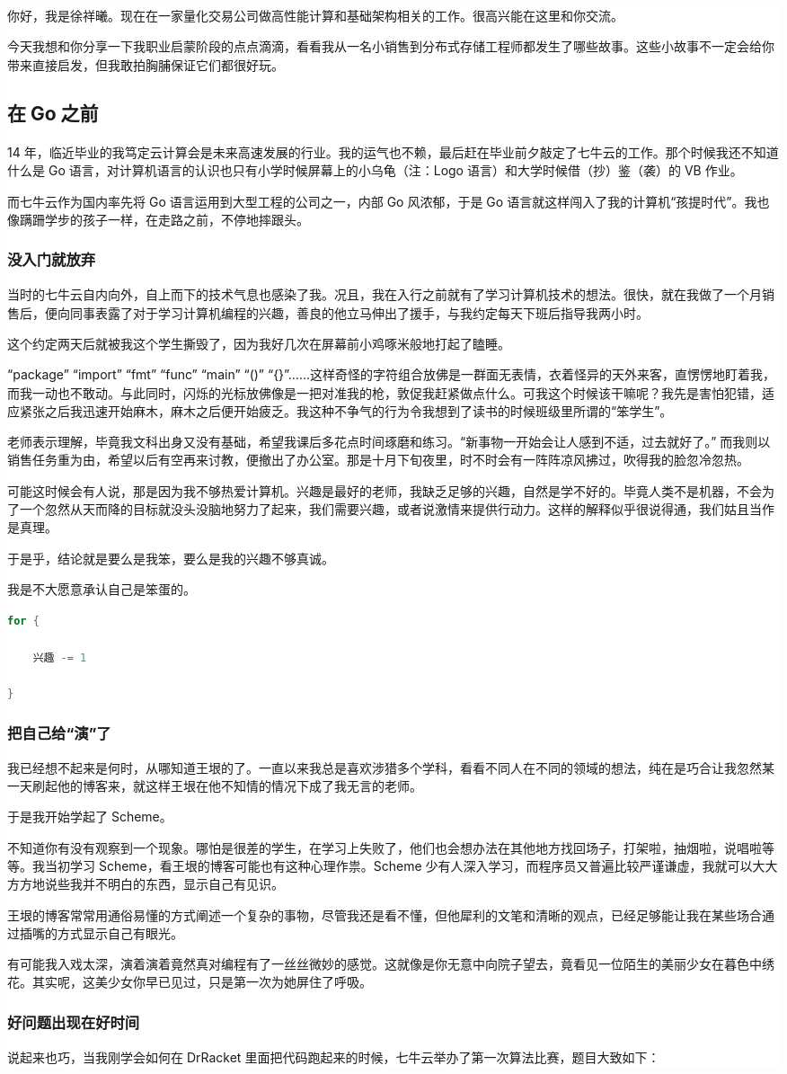 你好，我是徐祥曦。现在在一家量化交易公司做高性能计算和基础架构相关的工作。很高兴能在这里和你交流。

今天我想和你分享一下我职业启蒙阶段的点点滴滴，看看我从一名小销售到分布式存储工程师都发生了哪些故事。这些小故事不一定会给你带来直接启发，但我敢拍胸脯保证它们都很好玩。

## 在 Go 之前

14 年，临近毕业的我笃定云计算会是未来高速发展的行业。我的运气也不赖，最后赶在毕业前夕敲定了七牛云的工作。那个时候我还不知道什么是 Go 语言，对计算机语言的认识也只有小学时候屏幕上的小乌龟（注：Logo 语言）和大学时候借（抄）鉴（袭）的 VB 作业。

而七牛云作为国内率先将 Go 语言运用到大型工程的公司之一，内部 Go 风浓郁，于是 Go 语言就这样闯入了我的计算机“孩提时代”。我也像蹒跚学步的孩子一样，在走路之前，不停地摔跟头。

### 没入门就放弃

当时的七牛云自内向外，自上而下的技术气息也感染了我。况且，我在入行之前就有了学习计算机技术的想法。很快，就在我做了一个月销售后，便向同事表露了对于学习计算机编程的兴趣，善良的他立马伸出了援手，与我约定每天下班后指导我两小时。

这个约定两天后就被我这个学生撕毁了，因为我好几次在屏幕前小鸡啄米般地打起了瞌睡。

“package” “import” “fmt” “func” “main” “()” “{}”……这样奇怪的字符组合放佛是一群面无表情，衣着怪异的天外来客，直愣愣地盯着我，而我一动也不敢动。与此同时，闪烁的光标放佛像是一把对准我的枪，敦促我赶紧做点什么。可我这个时候该干嘛呢？我先是害怕犯错，适应紧张之后我迅速开始麻木，麻木之后便开始疲乏。我这种不争气的行为令我想到了读书的时候班级里所谓的“笨学生”。

老师表示理解，毕竟我文科出身又没有基础，希望我课后多花点时间琢磨和练习。“新事物一开始会让人感到不适，过去就好了。” 而我则以销售任务重为由，希望以后有空再来讨教，便撤出了办公室。那是十月下旬夜里，时不时会有一阵阵凉风拂过，吹得我的脸忽冷忽热。

可能这时候会有人说，那是因为我不够热爱计算机。兴趣是最好的老师，我缺乏足够的兴趣，自然是学不好的。毕竟人类不是机器，不会为了一个忽然从天而降的目标就没头没脑地努力了起来，我们需要兴趣，或者说激情来提供行动力。这样的解释似乎很说得通，我们姑且当作是真理。

于是乎，结论就是要么是我笨，要么是我的兴趣不够真诚。

我是不大愿意承认自己是笨蛋的。

```go
for {

    兴趣 -= 1

}

```

### 把自己给“演”了

我已经想不起来是何时，从哪知道王垠的了。一直以来我总是喜欢涉猎多个学科，看看不同人在不同的领域的想法，纯在是巧合让我忽然某一天刷起他的博客来，就这样王垠在他不知情的情况下成了我无言的老师。

于是我开始学起了 Scheme。

不知道你有没有观察到一个现象。哪怕是很差的学生，在学习上失败了，他们也会想办法在其他地方找回场子，打架啦，抽烟啦，说唱啦等等。我当初学习 Scheme，看王垠的博客可能也有这种心理作祟。Scheme 少有人深入学习，而程序员又普遍比较严谨谦虚，我就可以大大方方地说些我并不明白的东西，显示自己有见识。

王垠的博客常常用通俗易懂的方式阐述一个复杂的事物，尽管我还是看不懂，但他犀利的文笔和清晰的观点，已经足够能让我在某些场合通过插嘴的方式显示自己有眼光。

有可能我入戏太深，演着演着竟然真对编程有了一丝丝微妙的感觉。这就像是你无意中向院子望去，竟看见一位陌生的美丽少女在暮色中绣花。其实呢，这美少女你早已见过，只是第一次为她屏住了呼吸。

### 好问题出现在好时间

说起来也巧，当我刚学会如何在 DrRacket 里面把代码跑起来的时候，七牛云举办了第一次算法比赛，题目大致如下：
